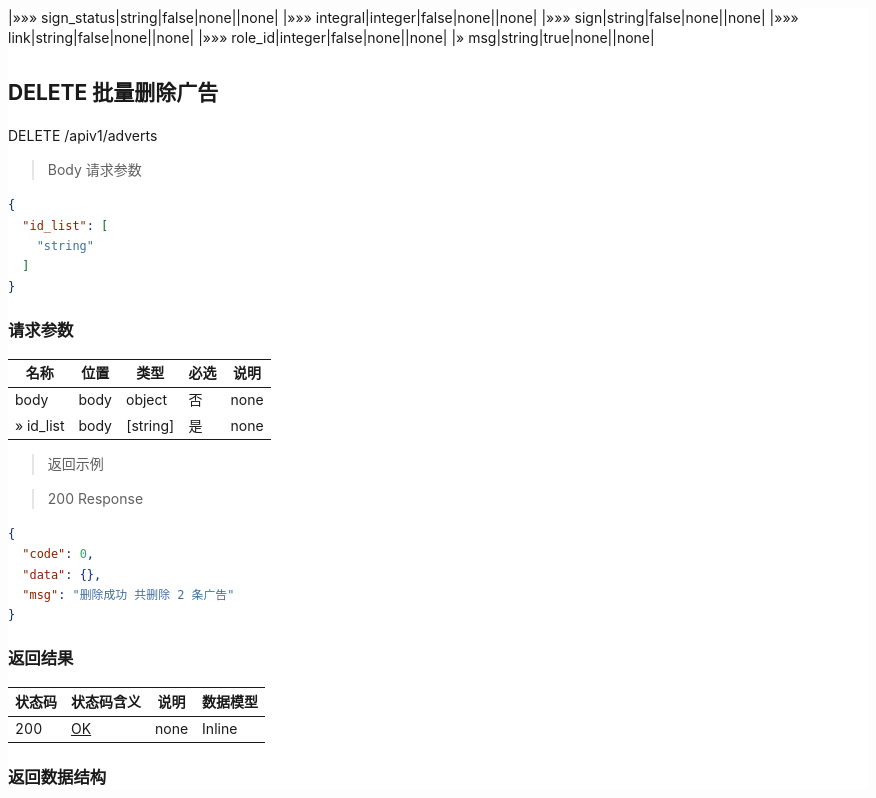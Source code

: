 |»»» sign_status|string|false|none||none|
|»»» integral|integer|false|none||none|
|»»» sign|string|false|none||none|
|»»» link|string|false|none||none|
|»»» role_id|integer|false|none||none|
|» msg|string|true|none||none|

## DELETE 批量删除广告

DELETE /apiv1/adverts

> Body 请求参数

```json
{
  "id_list": [
    "string"
  ]
}
```

### 请求参数

|名称|位置|类型|必选|说明|
|---|---|---|---|---|
|body|body|object| 否 |none|
|» id_list|body|[string]| 是 |none|

> 返回示例

> 200 Response

```json
{
  "code": 0,
  "data": {},
  "msg": "删除成功 共删除 2 条广告"
}
```

### 返回结果

|状态码|状态码含义|说明|数据模型|
|---|---|---|---|
|200|[OK](https://tools.ietf.org/html/rfc7231#section-6.3.1)|none|Inline|

### 返回数据结构

